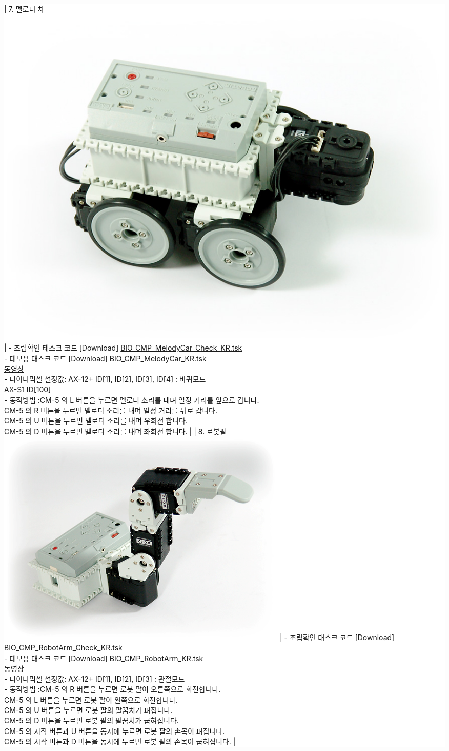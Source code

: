|   7. 멜로디 차 <br />![](/assets/images/edu/bioloid/obstacledetection_kr.jpg)    | - 조립확인 태스크 코드 [Download] [BIO_CMP_MelodyCar_Check_KR.tsk]<br/>- 데모용 태스크 코드 [Download] [BIO_CMP_MelodyCar_KR.tsk]<br/>[동영상](http://www.robotis.com/video/1_7.wmv)<br/>- 다이나믹셀 설정값: AX-12+ ID[1], ID[2], ID[3], ID[4] : 바퀴모드<br/>AX-S1 ID[100] <br/>- 동작방법 :CM-5 의 L 버튼을 누르면 멜로디 소리를 내며 일정 거리를 앞으로 갑니다. <br/> CM-5 의 R 버튼을 누르면 멜로디 소리를 내며 일정 거리를 뒤로 갑니다. <br/>CM-5 의 U 버튼을 누르면 멜로디 소리를 내며 우회전 합니다. <br/> CM-5 의 D 버튼을 누르면 멜로디 소리를 내며 좌회전 합니다.                                                                                               |
|         8. 로봇팔 <br />![](/assets/images/edu/bioloid/robot_arm_kr.png)         | - 조립확인 태스크 코드 [Download] [BIO_CMP_RobotArm_Check_KR.tsk]<br/>- 데모용 태스크 코드 [Download] [BIO_CMP_RobotArm_KR.tsk]<br/>[동영상](http://www.robotis.com/video/1_8.wmv)<br/>- 다이나믹셀 설정값: AX-12+ ID[1], ID[2], ID[3] : 관절모드 <br/>- 동작방법 :CM-5 의 R 버튼을 누르면 로봇 팔이 오른쪽으로 회전합니다. <br/> CM-5 의 L 버튼을 누르면 로봇 팔이 왼쪽으로 회전합니다. <br/> CM-5 의 U 버튼을 누르면 로봇 팔의 팔꿈치가 펴집니다. <br/> CM-5 의 D 버튼을 누르면 로봇 팔의 팔꿈치가 굽혀집니다. <br/> CM-5 의 시작 버튼과 U 버튼을 동시에 누르면 로봇 팔의 손목이 펴집니다. <br/> CM-5 의 시작 버튼과 D 버튼을 동시에 누르면 로봇 팔의 손목이 굽혀집니다. |

[BIO_CMP_CrossingGate_Check_KR.tsk]: http://support.robotis.com/ko/baggage_files/bioloid/bio_cmp_crossinggate_check_kr.tsk
[BIO_CMP_CrossingGate_KR.tsk]: http://support.robotis.com/ko/baggage_files/bioloid/bio_cmp_crossinggate_kr.tsk
[BIO_CMP_UniversalGauge_Check_KR.tsk]: http://support.robotis.com/ko/baggage_files/bioloid/bio_cmp_universalgauge_check_kr.tsk
[BIO_CMP_UniversalGauge_KR.tsk]: http://support.robotis.com/ko/baggage_files/bioloid/bio_cmp_universalgauge_kr.tsk
[BIO_CMP_SoundLevelMeter_Check_KR.tsk]: http://support.robotis.com/ko/baggage_files/bioloid/bio_cmp_soundlevelmeter_check_kr.tsk
[BIO_CMP_SoundLevelMeter_KR.tsk]: http://support.robotis.com/ko/baggage_files/bioloid/bio_cmp_soundlevelmeter_kr.tsk
[BIO_CMP_CrocodileMouth_Check_KR.tsk]: http://support.robotis.com/ko/baggage_files/bioloid/bio_cmp_crocodilemouth_check_kr.tsk
[BIO_CMP_CrocodileMouth_KR.tsk]: http://support.robotis.com/ko/baggage_files/bioloid/bio_cmp_crocodilemouth_kr.tsk
[BIO_CMP_PanTilt_Check_KR.tsk]: http://support.robotis.com/ko/baggage_files/bioloid/bio_cmp_pantilt_check_kr.tsk
[BIO_CMP_PanTilt_KR.tsk]: http://support.robotis.com/ko/baggage_files/bioloid/bio_cmp_pantilt_kr.tsk
[BIO_CMP_ParkingGate_Check_KR.tsk]: http://support.robotis.com/ko/baggage_files/bioloid/bio_cmp_parkinggate_check_kr.tsk
[BIO_CMP_ParkingGate_KR.tsk]: http://support.robotis.com/ko/baggage_files/bioloid/bio_cmp_parkinggate_kr.tsk
[BIO_CMP_MelodyCar_Check_KR.tsk]: http://support.robotis.com/ko/baggage_files/bioloid/bio_cmp_melodycar_check_kr.tsk
[BIO_CMP_MelodyCar_KR.tsk]: http://support.robotis.com/ko/baggage_files/bioloid/bio_cmp_melodycar_kr.tsk
[BIO_CMP_RobotArm_Check_KR.tsk]: http://support.robotis.com/ko/baggage_files/bioloid/bio_cmp_robotarm_check_kr.tsk
[BIO_CMP_RobotArm_KR.tsk]: http://support.robotis.com/ko/baggage_files/bioloid/bio_cmp_robotarm_kr.tsk
[BIO_CMP_ObstacleDetectionCar_Check_KR.tsk]: http://support.robotis.com/ko/baggage_files/bioloid/bio_cmp_obstacledetectioncar_check_kr.tsk
[BIO_CMP_ObstacleDetectionCar_KR.tsk]: http://support.robotis.com/ko/baggage_files/bioloid/bio_cmp_obstacledetectioncar_kr.tsk
[BIO_CMP_GreetingPenguin_Check_KR.tsk]: http://support.robotis.com/ko/baggage_files/bioloid/bio_cmp_greetingpenguin_check_kr.tsk
[BIO_CMP_GreetingPenguin_KR.tsk]: http://support.robotis.com/ko/baggage_files/bioloid/bio_cmp_greetingpenguin_kr.tsk
[BIO_CMP_AttackingDuck_Check_KR.tsk]: http://support.robotis.com/ko/baggage_files/bioloid/bio_cmp_attackingduck_check_kr.tsk
[BIO_CMP_AttackingDuck_KR.tsk]: http://support.robotis.com/ko/baggage_files/bioloid/bio_cmp_attackingduck_kr.tsk
[BIO_CMP_CliffDetectionCar_Check_KR.tsk]: http://support.robotis.com/ko/baggage_files/bioloid/bio_cmp_cliffdetectioncar_check_kr.tsk
[BIO_CMP_CliffDetectionCar_KR.tsk]: http://support.robotis.com/ko/baggage_files/bioloid/bio_cmp_cliffdetectioncar_kr.tsk
[BIO_CMP_ClappingPenguin_Check_KR.tsk]: http://support.robotis.com/ko/baggage_files/bioloid/bio_cmp_clappingpenguin_check_kr.tsk
[BIO_CMP_ClappingPenguin_KR.tsk]: http://support.robotis.com/ko/baggage_files/bioloid/bio_cmp_clappingpenguin_kr.tsk
[BIO_CMP_WalkingDroid_Check_KR.tsk]: http://support.robotis.com/ko/baggage_files/bioloid/bio_cmp_walkingdroid_check_kr.tsk
[BIO_CMP_WalkingDroid_KR.tsk]: http://support.robotis.com/ko/baggage_files/bioloid/bio_cmp_walkingdroid_kr.tsk
[BIO_CMP_WalkingDroid_KR.mtn]: http://support.robotis.com/ko/baggage_files/bioloid/bio_cmp_walkingdroid_kr.mtn